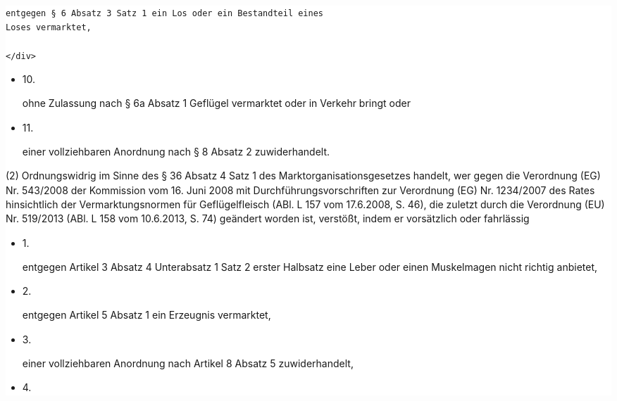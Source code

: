     entgegen § 6 Absatz 3 Satz 1 ein Los oder ein Bestandteil eines
    Loses vermarktet,
    
    </div>

  - 10\.
    
    <div>
    
    ohne Zulassung nach § 6a Absatz 1 Geflügel vermarktet oder in
    Verkehr bringt oder
    
    </div>

  - 11\.
    
    <div style="">
    
    einer vollziehbaren Anordnung nach § 8 Absatz 2 zuwiderhandelt.
    
    </div>

</div>

<div class="jurAbsatz">

(2) Ordnungswidrig im Sinne des § 36 Absatz 4 Satz 1 des
Marktorganisationsgesetzes handelt, wer gegen die Verordnung (EG) Nr.
543/2008 der Kommission vom 16. Juni 2008 mit Durchführungsvorschriften
zur Verordnung (EG) Nr. 1234/2007 des Rates hinsichtlich der
Vermarktungsnormen für Geflügelfleisch (ABl. L 157 vom 17.6.2008, S.
46), die zuletzt durch die Verordnung (EU) Nr. 519/2013 (ABl. L 158 vom
10.6.2013, S. 74) geändert worden ist, verstößt, indem er vorsätzlich
oder fahrlässig

  - 1\.
    
    <div style="">
    
    entgegen Artikel 3 Absatz 4 Unterabsatz 1 Satz 2 erster Halbsatz
    eine Leber oder einen Muskelmagen nicht richtig anbietet,
    
    </div>

  - 2\.
    
    <div style="">
    
    entgegen Artikel 5 Absatz 1 ein Erzeugnis vermarktet,
    
    </div>

  - 3\.
    
    <div style="">
    
    einer vollziehbaren Anordnung nach Artikel 8 Absatz 5
    zuwiderhandelt,
    
    </div>

  - 4\.
    